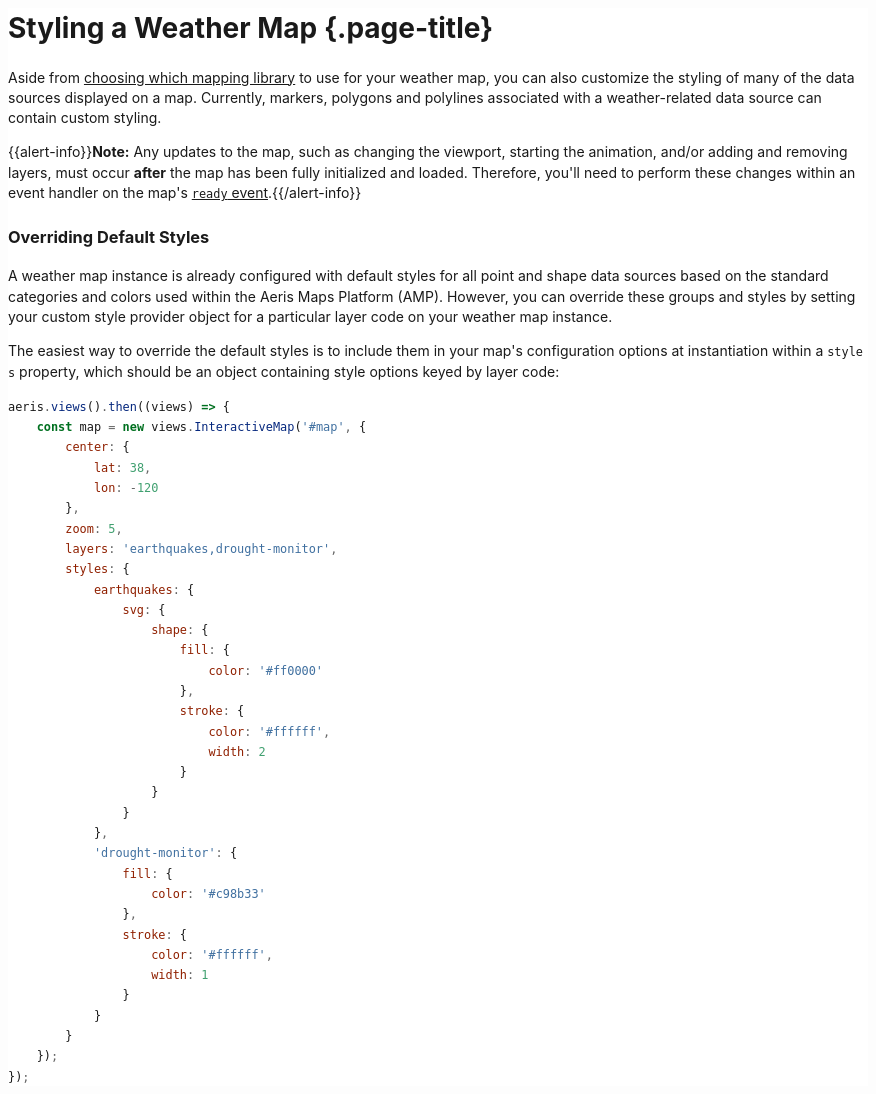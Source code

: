 # Styling a Weather Map {.page-title}

Aside from [choosing which mapping library]({{base-url}}/interactive-map/) to use for your weather map, you can also customize the styling of many of the data sources displayed on a map. Currently, markers, polygons and polylines associated with a weather-related data source can contain custom styling.

{{alert-info}}**Note:** Any updates to the map, such as changing the viewport, starting the animation, and/or adding and removing layers, must occur **after** the map has been fully initialized and loaded. Therefore, you'll need to perform these changes within an event handler on the map's [`ready` event](./events/).{{/alert-info}}

### Overriding Default Styles
A weather map instance is already configured with default styles for all point and shape data sources based on the standard categories and colors used within the Aeris Maps Platform (AMP). However, you can override these groups and styles by setting your custom style provider object for a particular layer code on your weather map instance.

The easiest way to override the default styles is to include them in your map's configuration options at instantiation within a `styles` property, which should be an object containing style options keyed by layer code:

```javascript
aeris.views().then((views) => {
    const map = new views.InteractiveMap('#map', {
        center: {
            lat: 38,
            lon: -120
        },
        zoom: 5,
        layers: 'earthquakes,drought-monitor',
        styles: {
            earthquakes: {
                svg: {
                    shape: {
                        fill: {
                            color: '#ff0000'
                        },
                        stroke: {
                            color: '#ffffff',
                            width: 2
                        }
                    }
                }
            },
            'drought-monitor': {
                fill: {
                    color: '#c98b33'
                },
                stroke: {
                    color: '#ffffff',
                    width: 1
                }
            }
        }
    });
});
```
